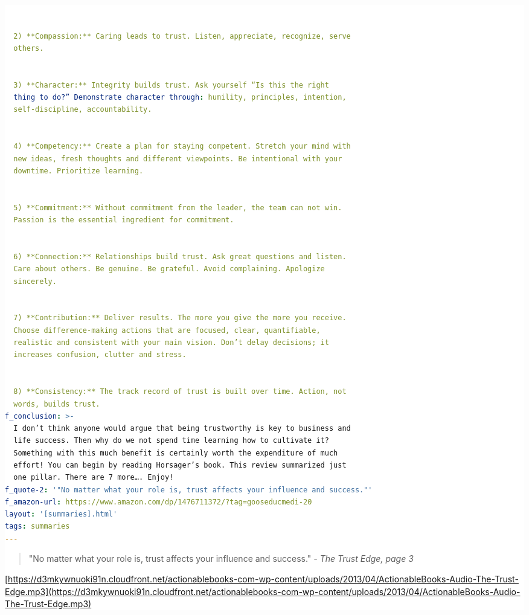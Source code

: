 ```yaml


  2) **Compassion:** Caring leads to trust. Listen, appreciate, recognize, serve
  others.


  3) **Character:** Integrity builds trust. Ask yourself “Is this the right
  thing to do?” Demonstrate character through: humility, principles, intention,
  self-discipline, accountability.


  4) **Competency:** Create a plan for staying competent. Stretch your mind with
  new ideas, fresh thoughts and different viewpoints. Be intentional with your
  downtime. Prioritize learning.


  5) **Commitment:** Without commitment from the leader, the team can not win.
  Passion is the essential ingredient for commitment.


  6) **Connection:** Relationships build trust. Ask great questions and listen.
  Care about others. Be genuine. Be grateful. Avoid complaining. Apologize
  sincerely.


  7) **Contribution:** Deliver results. The more you give the more you receive.
  Choose difference-making actions that are focused, clear, quantifiable,
  realistic and consistent with your main vision. Don’t delay decisions; it
  increases confusion, clutter and stress.


  8) **Consistency:** The track record of trust is built over time. Action, not
  words, builds trust.
f_conclusion: >-
  I don’t think anyone would argue that being trustworthy is key to business and
  life success. Then why do we not spend time learning how to cultivate it?
  Something with this much benefit is certainly worth the expenditure of much
  effort! You can begin by reading Horsager’s book. This review summarized just
  one pillar. There are 7 more…. Enjoy!
f_quote-2: '"No matter what your role is, trust affects your influence and success."'
f_amazon-url: https://www.amazon.com/dp/1476711372/?tag=gooseducmedi-20
layout: '[summaries].html'
tags: summaries
---
```


> "No matter what your role is, trust affects your influence and success." _\- The Trust Edge, page 3_

[https://d3mkywnuoki91n.cloudfront.net/actionablebooks-com-wp-content/uploads/2013/04/ActionableBooks-Audio-The-Trust-Edge.mp3](https://d3mkywnuoki91n.cloudfront.net/actionablebooks-com-wp-content/uploads/2013/04/ActionableBooks-Audio-The-Trust-Edge.mp3)
